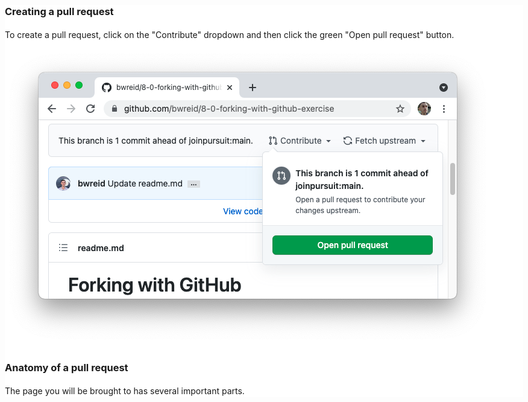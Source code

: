 ### Creating a pull request

To create a pull request, click on the "Contribute" dropdown and then click the green "Open pull request" button.

![Image of the Create Pull Request button.](./assets/create-pull-request-button.png)

### Anatomy of a pull request

The page you will be brought to has several important parts.
